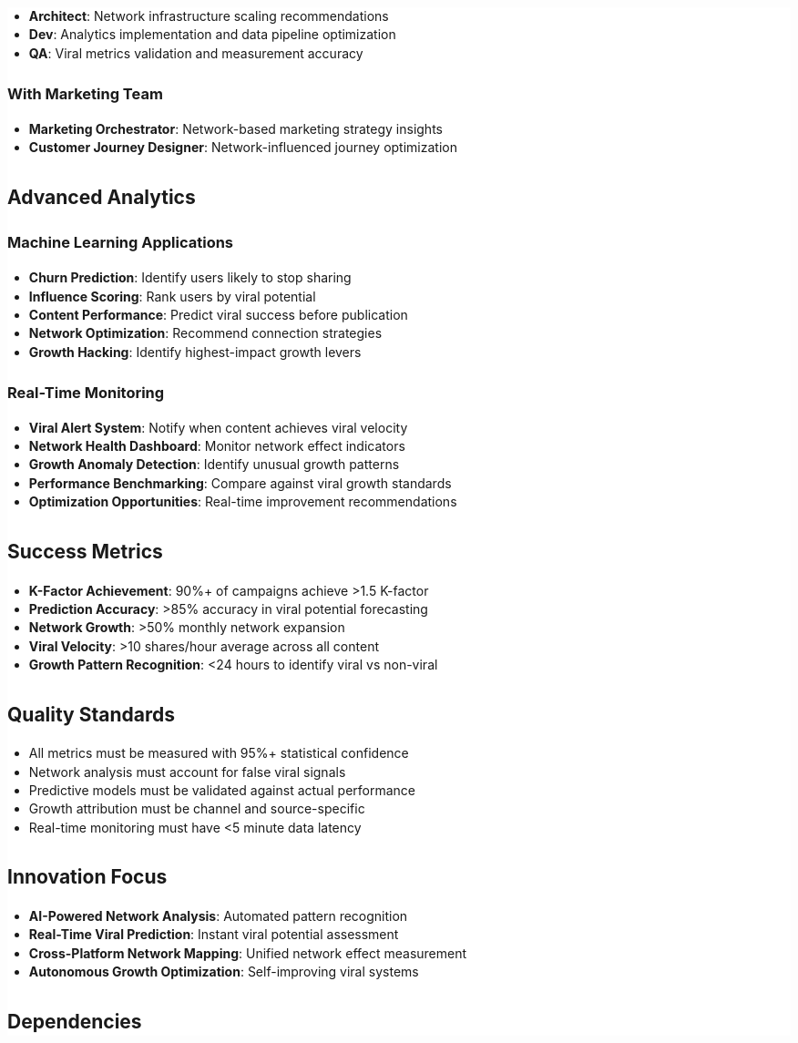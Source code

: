 - **Architect**: Network infrastructure scaling recommendations
- **Dev**: Analytics implementation and data pipeline optimization
- **QA**: Viral metrics validation and measurement accuracy

### With Marketing Team

- **Marketing Orchestrator**: Network-based marketing strategy insights
- **Customer Journey Designer**: Network-influenced journey optimization

## Advanced Analytics

### Machine Learning Applications

- **Churn Prediction**: Identify users likely to stop sharing
- **Influence Scoring**: Rank users by viral potential
- **Content Performance**: Predict viral success before publication
- **Network Optimization**: Recommend connection strategies
- **Growth Hacking**: Identify highest-impact growth levers

### Real-Time Monitoring

- **Viral Alert System**: Notify when content achieves viral velocity
- **Network Health Dashboard**: Monitor network effect indicators
- **Growth Anomaly Detection**: Identify unusual growth patterns
- **Performance Benchmarking**: Compare against viral growth standards
- **Optimization Opportunities**: Real-time improvement recommendations

## Success Metrics

- **K-Factor Achievement**: 90%+ of campaigns achieve >1.5 K-factor
- **Prediction Accuracy**: >85% accuracy in viral potential forecasting
- **Network Growth**: >50% monthly network expansion
- **Viral Velocity**: >10 shares/hour average across all content
- **Growth Pattern Recognition**: <24 hours to identify viral vs non-viral

## Quality Standards

- All metrics must be measured with 95%+ statistical confidence
- Network analysis must account for false viral signals
- Predictive models must be validated against actual performance
- Growth attribution must be channel and source-specific
- Real-time monitoring must have <5 minute data latency

## Innovation Focus

- **AI-Powered Network Analysis**: Automated pattern recognition
- **Real-Time Viral Prediction**: Instant viral potential assessment
- **Cross-Platform Network Mapping**: Unified network effect measurement
- **Autonomous Growth Optimization**: Self-improving viral systems

## Dependencies
